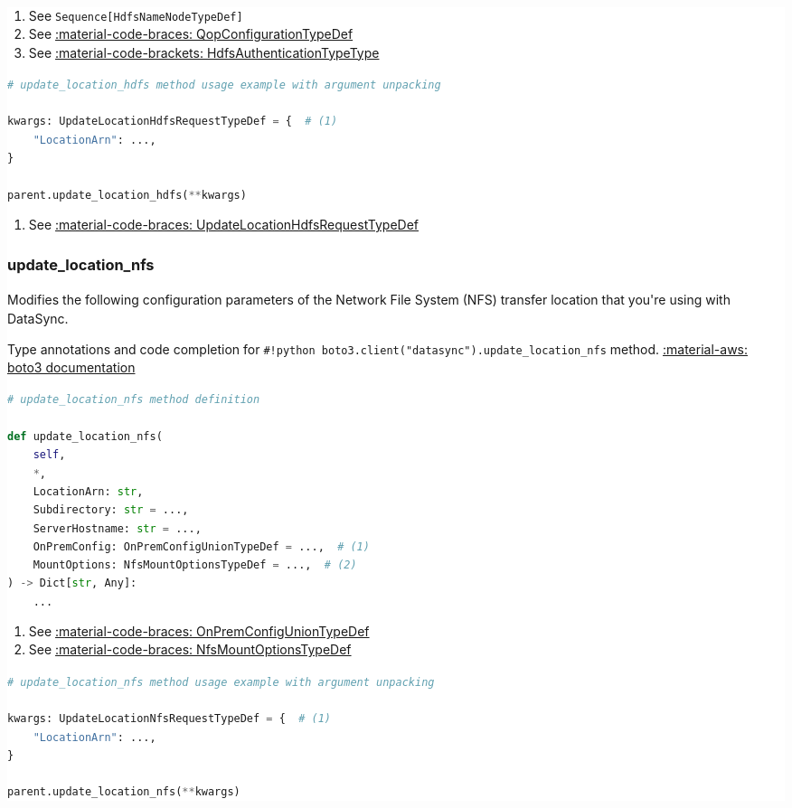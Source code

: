 
1. See `Sequence[HdfsNameNodeTypeDef]`
2. See [:material-code-braces: QopConfigurationTypeDef](./type_defs.md#qopconfigurationtypedef)
3. See [:material-code-brackets: HdfsAuthenticationTypeType](./literals.md#hdfsauthenticationtypetype)


```python
# update_location_hdfs method usage example with argument unpacking

kwargs: UpdateLocationHdfsRequestTypeDef = {  # (1)
    "LocationArn": ...,
}

parent.update_location_hdfs(**kwargs)
```

1. See [:material-code-braces: UpdateLocationHdfsRequestTypeDef](./type_defs.md#updatelocationhdfsrequesttypedef)

### update\_location\_nfs

Modifies the following configuration parameters of the Network File System
(NFS) transfer location that you're using with DataSync.

Type annotations and code completion for `#!python boto3.client("datasync").update_location_nfs` method.
[:material-aws: boto3 documentation](https://boto3.amazonaws.com/v1/documentation/api/latest/reference/services/datasync/client/update_location_nfs.html)

```python
# update_location_nfs method definition

def update_location_nfs(
    self,
    *,
    LocationArn: str,
    Subdirectory: str = ...,
    ServerHostname: str = ...,
    OnPremConfig: OnPremConfigUnionTypeDef = ...,  # (1)
    MountOptions: NfsMountOptionsTypeDef = ...,  # (2)
) -> Dict[str, Any]:
    ...
```

1. See [:material-code-braces: OnPremConfigUnionTypeDef](#onpremconfiguniontypedef)
2. See [:material-code-braces: NfsMountOptionsTypeDef](./type_defs.md#nfsmountoptionstypedef)


```python
# update_location_nfs method usage example with argument unpacking

kwargs: UpdateLocationNfsRequestTypeDef = {  # (1)
    "LocationArn": ...,
}

parent.update_location_nfs(**kwargs)
```
